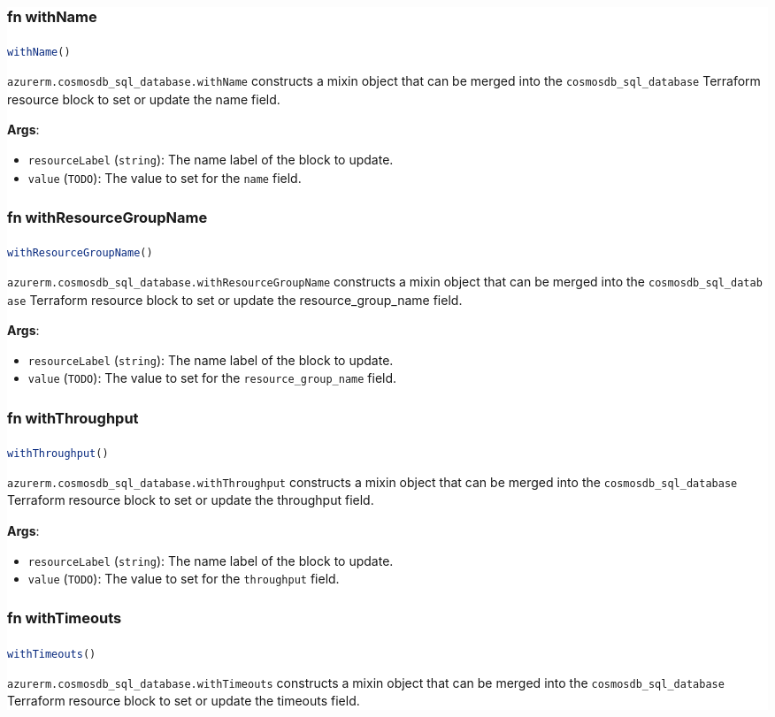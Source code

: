 
### fn withName

```ts
withName()
```

`azurerm.cosmosdb_sql_database.withName` constructs a mixin object that can be merged into the `cosmosdb_sql_database`
Terraform resource block to set or update the name field.



**Args**:
  - `resourceLabel` (`string`): The name label of the block to update.
  - `value` (`TODO`): The value to set for the `name` field.


### fn withResourceGroupName

```ts
withResourceGroupName()
```

`azurerm.cosmosdb_sql_database.withResourceGroupName` constructs a mixin object that can be merged into the `cosmosdb_sql_database`
Terraform resource block to set or update the resource_group_name field.



**Args**:
  - `resourceLabel` (`string`): The name label of the block to update.
  - `value` (`TODO`): The value to set for the `resource_group_name` field.


### fn withThroughput

```ts
withThroughput()
```

`azurerm.cosmosdb_sql_database.withThroughput` constructs a mixin object that can be merged into the `cosmosdb_sql_database`
Terraform resource block to set or update the throughput field.



**Args**:
  - `resourceLabel` (`string`): The name label of the block to update.
  - `value` (`TODO`): The value to set for the `throughput` field.


### fn withTimeouts

```ts
withTimeouts()
```

`azurerm.cosmosdb_sql_database.withTimeouts` constructs a mixin object that can be merged into the `cosmosdb_sql_database`
Terraform resource block to set or update the timeouts field.

